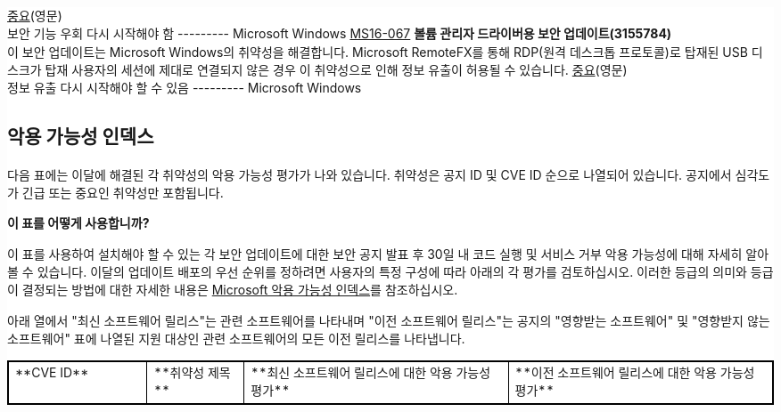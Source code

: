 <td style="border:1px solid black;"><a href="http://technet.microsoft.com/ko-kr/security/gg309177.aspx">중요</a>(영문) <br />
보안 기능 우회</td>
<td style="border:1px solid black;">다시 시작해야 함</td>
<td style="border:1px solid black;">---------</td>
<td style="border:1px solid black;">Microsoft Windows</td>
</tr>
<tr class="odd">
<td style="border:1px solid black;"><a href="https://technet.microsoft.com/ko-kr/library/security/ms16-067">MS16-067</a></td>
<td style="border:1px solid black;"><strong>볼륨 관리자 드라이버용 보안 업데이트(3155784)<br />
</strong>이 보안 업데이트는 Microsoft Windows의 취약성을 해결합니다. Microsoft RemoteFX를 통해 RDP(원격 데스크톱 프로토콜)로 탑재된 USB 디스크가 탑재 사용자의 세션에 제대로 연결되지 않은 경우 이 취약성으로 인해 정보 유출이 허용될 수 있습니다.</td>
<td style="border:1px solid black;"><a href="http://technet.microsoft.com/ko-kr/security/gg309177.aspx">중요</a>(영문) <br />
정보 유출</td>
<td style="border:1px solid black;">다시 시작해야 할 수 있음</td>
<td style="border:1px solid black;">---------</td>
<td style="border:1px solid black;">Microsoft Windows</td>
</tr>
</tbody>
</table>
  
악용 가능성 인덱스  
------------------
  
<span id="sectionToggle1"></span>
다음 표에는 이달에 해결된 각 취약성의 악용 가능성 평가가 나와 있습니다. 취약성은 공지 ID 및 CVE ID 순으로 나열되어 있습니다. 공지에서 심각도가 긴급 또는 중요인 취약성만 포함됩니다.
  
**이 표를 어떻게 사용합니까?**
  
이 표를 사용하여 설치해야 할 수 있는 각 보안 업데이트에 대한 보안 공지 발표 후 30일 내 코드 실행 및 서비스 거부 악용 가능성에 대해 자세히 알아볼 수 있습니다. 이달의 업데이트 배포의 우선 순위를 정하려면 사용자의 특정 구성에 따라 아래의 각 평가를 검토하십시오. 이러한 등급의 의미와 등급이 결정되는 방법에 대한 자세한 내용은 [Microsoft 악용 가능성 인덱스](http://technet.microsoft.com/ko-kr/security/cc998259)를 참조하십시오.
  
아래 열에서 "최신 소프트웨어 릴리스"는 관련 소프트웨어를 나타내며 "이전 소프트웨어 릴리스"는 공지의 "영향받는 소프트웨어" 및 "영향받지 않는 소프트웨어" 표에 나열된 지원 대상인 관련 소프트웨어의 모든 이전 릴리스를 나타냅니다.

 
<table style="border:1px solid black;">
<tr>
<td style="border:1px solid black;">
**CVE ID**                    

</td>
<td style="border:1px solid black;">
**취약성 제목**

</td>
<td style="border:1px solid black;">
**최신 소프트웨어 릴리스에 대한  
악용 가능성 평가**

</td>
<td style="border:1px solid black;">
**이전 소프트웨어 릴리스에 대한  
악용 가능성 평가**

